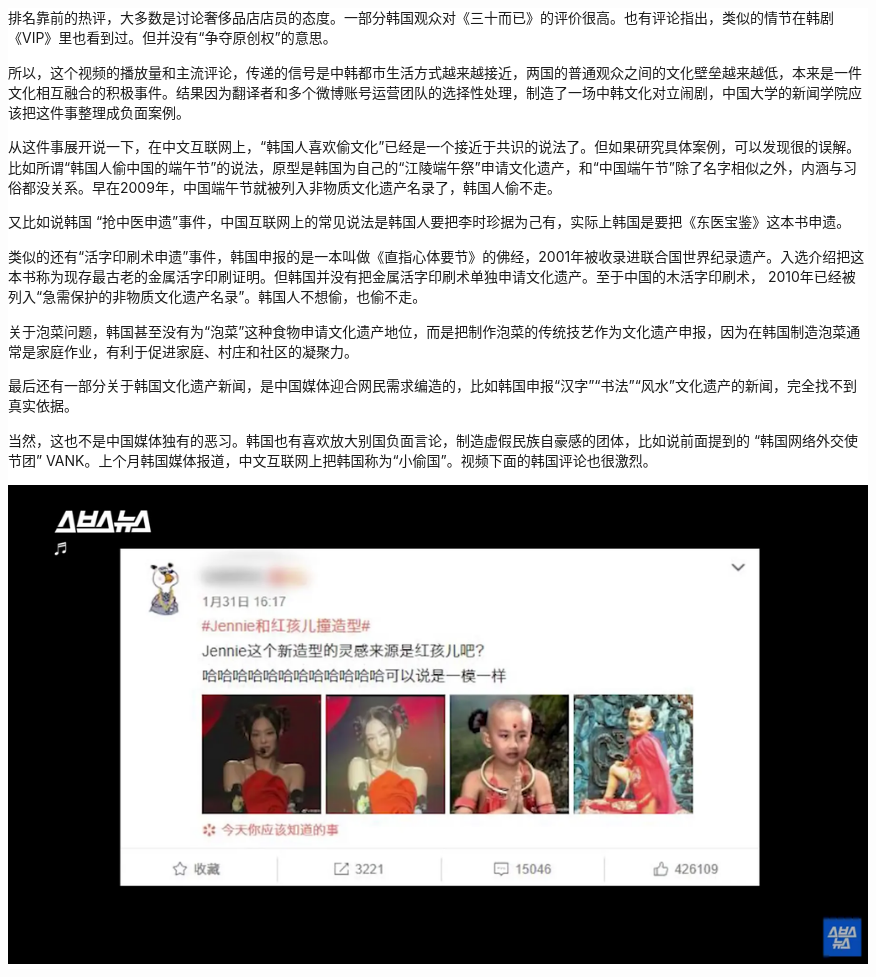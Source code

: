 排名靠前的热评，大多数是讨论奢侈品店店员的态度。一部分韩国观众对《三十而已》的评价很高。也有评论指出，类似的情节在韩剧《VIP》里也看到过。但并没有“争夺原创权”的意思。

所以，这个视频的播放量和主流评论，传递的信号是中韩都市生活方式越来越接近，两国的普通观众之间的文化壁垒越来越低，本来是一件文化相互融合的积极事件。结果因为翻译者和多个微博账号运营团队的选择性处理，制造了一场中韩文化对立闹剧，中国大学的新闻学院应该把这件事整理成负面案例。

从这件事展开说一下，在中文互联网上，“韩国人喜欢偷文化”已经是一个接近于共识的说法了。但如果研究具体案例，可以发现很的误解。比如所谓“韩国人偷中国的端午节”的说法，原型是韩国为自己的<span
dir="rtl">“</span>江陵端午祭”申请文化遗产，和<span
dir="rtl">“</span>中国端午节”除了名字相似之外，内涵与习俗都没关系。早在2009年，中国端午节就被列入非物质文化遗产名录了，韩国人偷不走。

又比如说韩国 <span
dir="rtl">“</span>抢中医申遗”事件，中国互联网上的常见说法是韩国人要把李时珍据为己有，实际上韩国是要把《东医宝鉴》这本书申遗。

类似的还有“活字印刷术申遗”事件，韩国申报的是一本叫做《直指心体要节》的佛经，2001年被收录进联合国世界纪录遗产。入选介绍把这本书称为现存最古老的金属活字印刷证明。但韩国并没有把金属活字印刷术单独申请文化遗产。至于中国的木活字印刷术，
2010年已经被列入“急需保护的非物质文化遗产名录”。韩国人不想偷，也偷不走。

关于泡菜问题，韩国甚至没有为<span
dir="rtl">“</span>泡菜”这种食物申请文化遗产地位，而是把制作泡菜的传统技艺作为文化遗产申报，因为在韩国制造泡菜通常是家庭作业，有利于促进家庭、村庄和社区的凝聚力。

最后还有一部分关于韩国文化遗产新闻，是中国媒体迎合网民需求编造的，比如韩国申报“汉字”“书法”“风水”文化遗产的新闻，完全找不到真实依据。

[](http://view.163.com/special/reviews/korea0320.html?ivk_sa=1024320u)

[](https://mp.weixin.qq.com/s/73apZ-EiDWhYC0onYNbsQA)

当然，这也不是中国媒体独有的恶习。韩国也有喜欢放大别国负面言论，制造虚假民族自豪感的团体，比如说前面提到的
“韩国网络外交使节团”
VANK。上个月韩国媒体报道，中文互联网上把韩国称为“小偷国”。视频下面的韩国评论也很激烈。

![](/images/btnews/0201_0300/0248/image32.webp)
